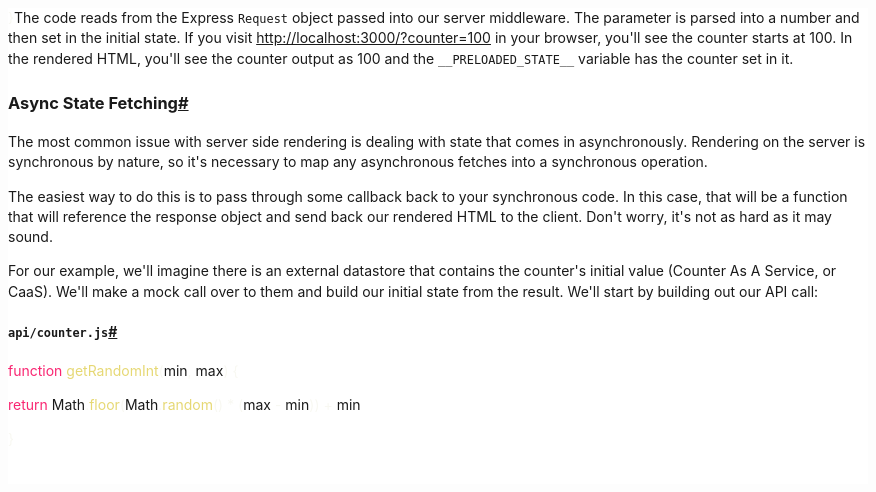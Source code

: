 <span class="token plain"></span><span class="token punctuation" style="color: #f8f8f2">}</span>The code reads from the Express `Request` object passed into our server middleware. The parameter is parsed into a number and then set in the initial state. If you visit [http://localhost:3000/?counter=100](../../localhost_3000/indexc97d.html?counter=100) in your browser, you'll see the counter starts at 100. In the rendered HTML, you'll see the counter output as 100 and the `__PRELOADED_STATE__` variable has the counter set in it.

### <span id="async-state-fetching" class="anchor enhancedAnchor_2LWZ"></span>Async State Fetching<a href="#async-state-fetching" class="hash-link" title="Direct link to heading">#</a>

The most common issue with server side rendering is dealing with state that comes in asynchronously. Rendering on the server is synchronous by nature, so it's necessary to map any asynchronous fetches into a synchronous operation.

The easiest way to do this is to pass through some callback back to your synchronous code. In this case, that will be a function that will reference the response object and send back our rendered HTML to the client. Don't worry, it's not as hard as it may sound.

For our example, we'll imagine there is an external datastore that contains the counter's initial value (Counter As A Service, or CaaS). We'll make a mock call over to them and build our initial state from the result. We'll start by building out our API call:

#### <span id="apicounterjs" class="anchor enhancedAnchor_2LWZ"></span>`api/counter.js`<a href="#apicounterjs" class="hash-link" title="Direct link to heading">#</a>

<span class="token keyword" style="color: #f92672">function</span><span class="token plain"> </span><span class="token function" style="color: #e6d874">getRandomInt</span><span class="token punctuation" style="color: #f8f8f2">(</span><span class="token parameter">min</span><span class="token parameter punctuation" style="color: #f8f8f2">,</span><span class="token parameter"> max</span><span class="token punctuation" style="color: #f8f8f2">)</span><span class="token plain"> </span><span class="token punctuation" style="color: #f8f8f2">{</span><span class="token plain"></span>

<span class="token plain"> </span><span class="token keyword control-flow" style="color: #f92672">return</span><span class="token plain"> </span><span class="token known-class-name class-name">Math</span><span class="token punctuation" style="color: #f8f8f2">.</span><span  style="color: #e6d874">floor</span><span class="token punctuation" style="color: #f8f8f2">(</span><span class="token known-class-name class-name">Math</span><span class="token punctuation" style="color: #f8f8f2">.</span><span  style="color: #e6d874">random</span><span class="token punctuation" style="color: #f8f8f2">(</span><span class="token punctuation" style="color: #f8f8f2">)</span><span class="token plain"> </span><span class="token operator" style="color: #f8f8f2">\*</span><span class="token plain"> </span><span class="token punctuation" style="color: #f8f8f2">(</span><span class="token plain">max </span><span class="token operator" style="color: #f8f8f2">-</span><span class="token plain"> min</span><span class="token punctuation" style="color: #f8f8f2">)</span><span class="token punctuation" style="color: #f8f8f2">)</span><span class="token plain"> </span><span class="token operator" style="color: #f8f8f2">+</span><span class="token plain"> min</span>

<span class="token plain"></span><span class="token punctuation" style="color: #f8f8f2">}</span><span class="token plain"></span>

<span class="token plain" style="display: inline-block"> </span>
